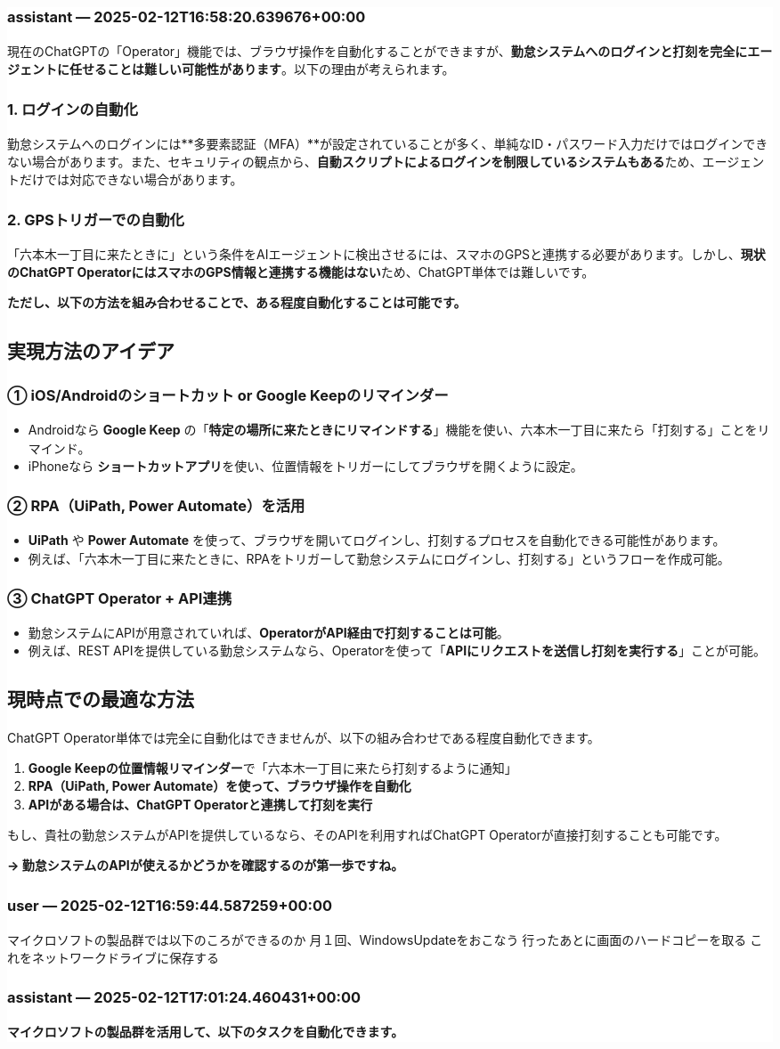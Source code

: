 ### assistant — 2025-02-12T16:58:20.639676+00:00

現在のChatGPTの「Operator」機能では、ブラウザ操作を自動化することができますが、**勤怠システムへのログインと打刻を完全にエージェントに任せることは難しい可能性があります**。以下の理由が考えられます。

### **1. ログインの自動化**
勤怠システムへのログインには**多要素認証（MFA）**が設定されていることが多く、単純なID・パスワード入力だけではログインできない場合があります。また、セキュリティの観点から、**自動スクリプトによるログインを制限しているシステムもある**ため、エージェントだけでは対応できない場合があります。

### **2. GPSトリガーでの自動化**
「六本木一丁目に来たときに」という条件をAIエージェントに検出させるには、スマホのGPSと連携する必要があります。しかし、**現状のChatGPT OperatorにはスマホのGPS情報と連携する機能はない**ため、ChatGPT単体では難しいです。

**ただし、以下の方法を組み合わせることで、ある程度自動化することは可能です。**

## **実現方法のアイデア**
### **① iOS/Androidのショートカット or Google Keepのリマインダー**
- Androidなら **Google Keep** の「**特定の場所に来たときにリマインドする**」機能を使い、六本木一丁目に来たら「打刻する」ことをリマインド。
- iPhoneなら **ショートカットアプリ**を使い、位置情報をトリガーにしてブラウザを開くように設定。

### **② RPA（UiPath, Power Automate）を活用**
- **UiPath** や **Power Automate** を使って、ブラウザを開いてログインし、打刻するプロセスを自動化できる可能性があります。
- 例えば、「六本木一丁目に来たときに、RPAをトリガーして勤怠システムにログインし、打刻する」というフローを作成可能。

### **③ ChatGPT Operator + API連携**
- 勤怠システムにAPIが用意されていれば、**OperatorがAPI経由で打刻することは可能**。
- 例えば、REST APIを提供している勤怠システムなら、Operatorを使って「**APIにリクエストを送信し打刻を実行する**」ことが可能。

## **現時点での最適な方法**
ChatGPT Operator単体では完全に自動化はできませんが、以下の組み合わせである程度自動化できます。

1. **Google Keepの位置情報リマインダー**で「六本木一丁目に来たら打刻するように通知」
2. **RPA（UiPath, Power Automate）を使って、ブラウザ操作を自動化**
3. **APIがある場合は、ChatGPT Operatorと連携して打刻を実行**

もし、貴社の勤怠システムがAPIを提供しているなら、そのAPIを利用すればChatGPT Operatorが直接打刻することも可能です。

**→ 勤怠システムのAPIが使えるかどうかを確認するのが第一歩ですね。**

### user — 2025-02-12T16:59:44.587259+00:00

マイクロソフトの製品群では以下のころができるのか
月１回、WindowsUpdateをおこなう
行ったあとに画面のハードコピーを取る
これをネットワークドライブに保存する

### assistant — 2025-02-12T17:01:24.460431+00:00

**マイクロソフトの製品群を活用して、以下のタスクを自動化できます。**
